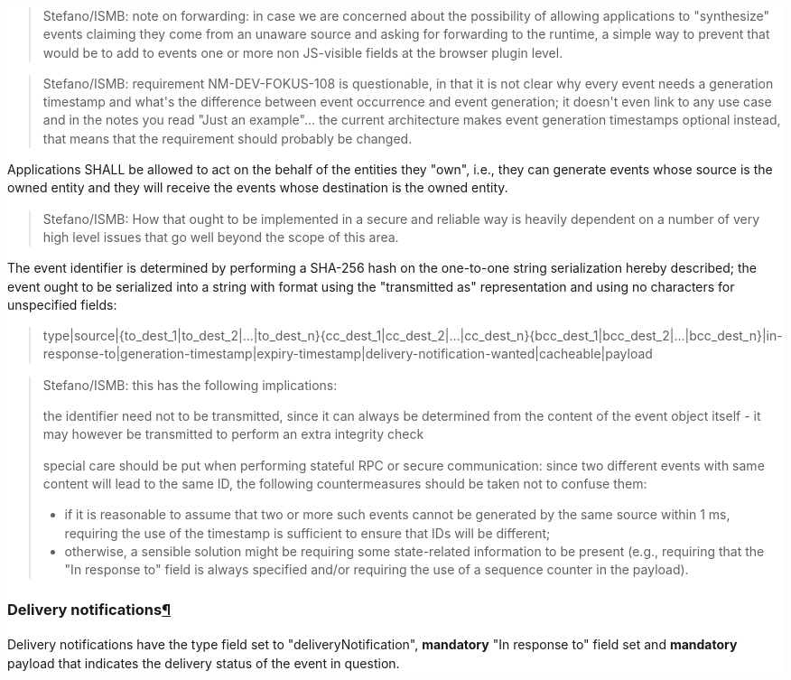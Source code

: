 > Stefano/ISMB: note on forwarding: in case we are concerned about the
> possibility of allowing applications to "synthesize" events claiming
> they come from an unaware source and asking for forwarding to the
> runtime, a simple way to prevent that would be to add to events one or
> more non JS-visible fields at the browser plugin level.

> Stefano/ISMB: requirement NM-DEV-FOKUS-108 is questionable, in that it
> is not clear why every event needs a generation timestamp and what's
> the difference between event occurrence and event generation; it
> doesn't even link to any use case and in the notes you read "Just an
> example"... the current architecture makes event generation timestamps
> optional instead, that means that the requirement should probably be
> changed.

Applications SHALL be allowed to act on the behalf of the entities they
"own", i.e., they can generate events whose source is the owned entity
and they will receive the events whose destination is the owned entity.

> Stefano/ISMB: How that ought to be implemented in a secure and
> reliable way is heavily dependent on a number of very high level
> issues that go well beyond the scope of this area.

The event identifier is determined by performing a SHA-256 hash on the
one-to-one string serialization hereby described; the event ought to be
serialized into a string with format using the "transmitted as"
representation and using no characters for unspecified fields:

> type|source|{to\_dest\_1|to\_dest\_2|...|to\_dest\_n}{cc\_dest\_1|cc\_dest\_2|...|cc\_dest\_n}{bcc\_dest\_1|bcc\_dest\_2|...|bcc\_dest\_n}|in-response-to|generation-timestamp|expiry-timestamp|delivery-notification-wanted|cacheable|payload

> Stefano/ISMB: this has the following implications:
>
> the identifier need not to be transmitted, since it can always be
> determined from the content of the event object itself - it may
> however be transmitted to perform an extra integrity check
>
> special care should be put when performing stateful RPC or secure
> communication: since two different events with same content will lead
> to the same ID, the following countermeasures should be taken not to
> confuse them:
>
> -   if it is reasonable to assume that two or more such events cannot
>     be generated by the same source within 1 ms, requiring the use of
>     the timestamp is sufficient to ensure that IDs will be different;
> -   otherwise, a sensible solution might be requiring some
>     state-related information to be present (e.g., requiring that the
>     "In response to" field is always specified and/or requiring the
>     use of a sequence counter in the payload).

### Delivery notifications[¶](#Delivery-notifications)

Delivery notifications have the type field set to
"deliveryNotification", **mandatory** "In response to" field set and
**mandatory** payload that indicates the delivery status of the event in
question.
